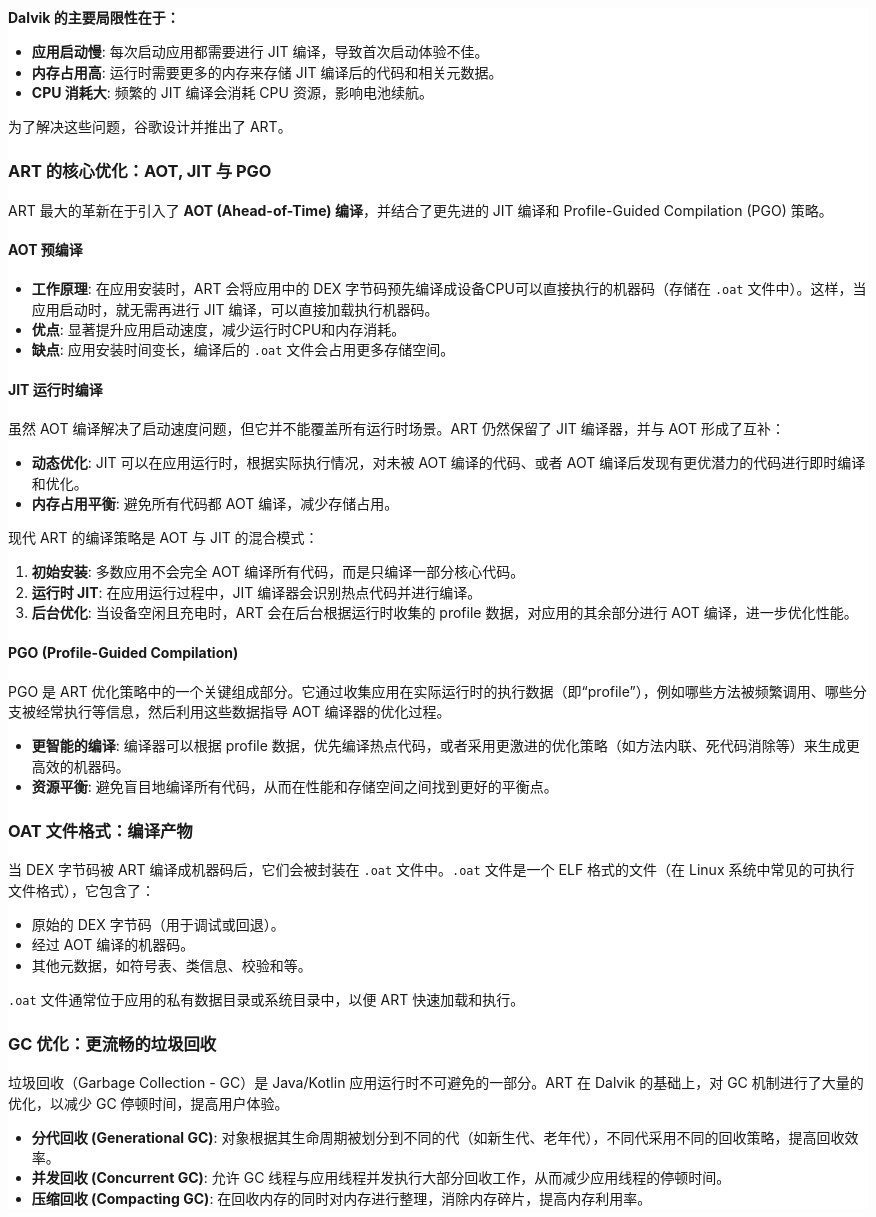 **Dalvik 的主要局限性在于：**

*   **应用启动慢**: 每次启动应用都需要进行 JIT 编译，导致首次启动体验不佳。
*   **内存占用高**: 运行时需要更多的内存来存储 JIT 编译后的代码和相关元数据。
*   **CPU 消耗大**: 频繁的 JIT 编译会消耗 CPU 资源，影响电池续航。

为了解决这些问题，谷歌设计并推出了 ART。

### ART 的核心优化：AOT, JIT 与 PGO

ART 最大的革新在于引入了 **AOT (Ahead-of-Time) 编译**，并结合了更先进的 JIT 编译和 Profile-Guided Compilation (PGO) 策略。

#### AOT 预编译

*   **工作原理**: 在应用安装时，ART 会将应用中的 DEX 字节码预先编译成设备CPU可以直接执行的机器码（存储在 `.oat` 文件中）。这样，当应用启动时，就无需再进行 JIT 编译，可以直接加载执行机器码。
*   **优点**: 显著提升应用启动速度，减少运行时CPU和内存消耗。
*   **缺点**: 应用安装时间变长，编译后的 `.oat` 文件会占用更多存储空间。

#### JIT 运行时编译

虽然 AOT 编译解决了启动速度问题，但它并不能覆盖所有运行时场景。ART 仍然保留了 JIT 编译器，并与 AOT 形成了互补：

*   **动态优化**: JIT 可以在应用运行时，根据实际执行情况，对未被 AOT 编译的代码、或者 AOT 编译后发现有更优潜力的代码进行即时编译和优化。
*   **内存占用平衡**: 避免所有代码都 AOT 编译，减少存储占用。

现代 ART 的编译策略是 AOT 与 JIT 的混合模式：

1.  **初始安装**: 多数应用不会完全 AOT 编译所有代码，而是只编译一部分核心代码。
2.  **运行时 JIT**: 在应用运行过程中，JIT 编译器会识别热点代码并进行编译。
3.  **后台优化**: 当设备空闲且充电时，ART 会在后台根据运行时收集的 profile 数据，对应用的其余部分进行 AOT 编译，进一步优化性能。

#### PGO (Profile-Guided Compilation)

PGO 是 ART 优化策略中的一个关键组成部分。它通过收集应用在实际运行时的执行数据（即“profile”），例如哪些方法被频繁调用、哪些分支被经常执行等信息，然后利用这些数据指导 AOT 编译器的优化过程。

*   **更智能的编译**: 编译器可以根据 profile 数据，优先编译热点代码，或者采用更激进的优化策略（如方法内联、死代码消除等）来生成更高效的机器码。
*   **资源平衡**: 避免盲目地编译所有代码，从而在性能和存储空间之间找到更好的平衡点。

### OAT 文件格式：编译产物

当 DEX 字节码被 ART 编译成机器码后，它们会被封装在 `.oat` 文件中。`.oat` 文件是一个 ELF 格式的文件（在 Linux 系统中常见的可执行文件格式），它包含了：

*   原始的 DEX 字节码（用于调试或回退）。
*   经过 AOT 编译的机器码。
*   其他元数据，如符号表、类信息、校验和等。

`.oat` 文件通常位于应用的私有数据目录或系统目录中，以便 ART 快速加载和执行。

### GC 优化：更流畅的垃圾回收

垃圾回收（Garbage Collection - GC）是 Java/Kotlin 应用运行时不可避免的一部分。ART 在 Dalvik 的基础上，对 GC 机制进行了大量的优化，以减少 GC 停顿时间，提高用户体验。

*   **分代回收 (Generational GC)**: 对象根据其生命周期被划分到不同的代（如新生代、老年代），不同代采用不同的回收策略，提高回收效率。
*   **并发回收 (Concurrent GC)**: 允许 GC 线程与应用线程并发执行大部分回收工作，从而减少应用线程的停顿时间。
*   **压缩回收 (Compacting GC)**: 在回收内存的同时对内存进行整理，消除内存碎片，提高内存利用率。
